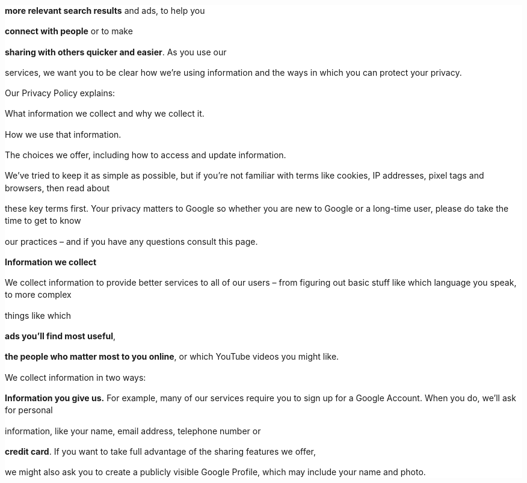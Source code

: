 
**more relevant search results** and ads, to help you 


**connect with people** or to make 


**sharing with others quicker and easier**. As you use our


services, we want you to be clear how we’re using information and the ways in which you can protect your privacy.


Our Privacy Policy explains:


What information we collect and why we collect it.


How we use that information.


The choices we offer, including how to access and update information.


We’ve tried to keep it as simple as possible, but if you’re not familiar with terms like cookies, IP addresses, pixel tags and browsers, then read about


these key terms first. Your privacy matters to Google so whether you are new to Google or a long-time user, please do take the time to get to know


our practices – and if you have any questions consult this page.


**Information we collect**


We collect information to provide better services to all of our users – from figuring out basic stuff like which language you speak, to more complex


things like which 


**ads you’ll find most useful**, 


**the people who matter most to you online**, or which YouTube videos you might like.


We collect information in two ways:


**Information you give us.** For example, many of our services require you to sign up for a Google Account. When you do, we’ll ask for personal


information, like your name, email address, telephone number or 


**credit card**. If you want to take full advantage of the sharing features we offer,


we might also ask you to create a publicly visible Google Profile, which may include your name and photo.

